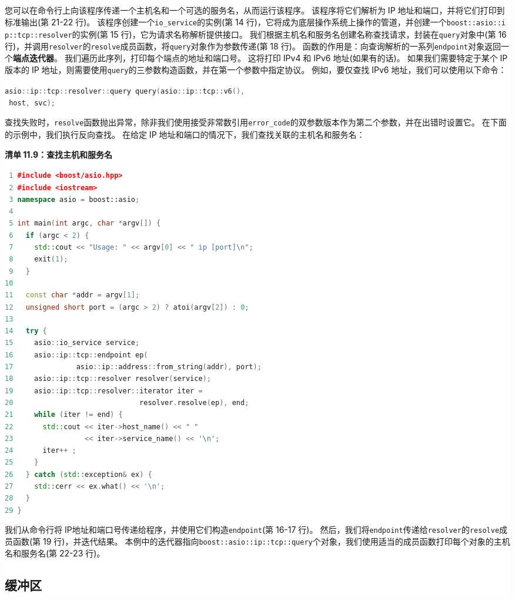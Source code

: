 您可以在命令行上向该程序传递一个主机名和一个可选的服务名，从而运行该程序。 该程序将它们解析为 IP 地址和端口，并将它们打印到标准输出(第 21-22 行)。 该程序创建一个`io_service`的实例(第 14 行)，它将成为底层操作系统上操作的管道，并创建一个`boost::asio::ip::tcp::resolver`的实例(第 15 行)，它为请求名称解析提供接口。 我们根据主机名和服务名创建名称查找请求，封装在`query`对象中(第 16 行)，并调用`resolver`的`resolve`成员函数，将`query`对象作为参数传递(第 18 行)。 函数的作用是：向查询解析的一系列`endpoint`对象返回一个**端点迭代器**。 我们遍历此序列，打印每个端点的地址和端口号。 这将打印 IPv4 和 IPv6 地址(如果有的话)。 如果我们需要特定于某个 IP 版本的 IP 地址，则需要使用`query`的三参数构造函数，并在第一个参数中指定协议。 例如，要仅查找 IPv6 地址，我们可以使用以下命令：

```cpp
asio::ip::tcp::resolver::query query(asio::ip::tcp::v6(), 
 host, svc);

```

查找失败时，`resolve`函数抛出异常，除非我们使用接受非常数引用`error_code`的双参数版本作为第二个参数，并在出错时设置它。 在下面的示例中，我们执行反向查找。 在给定 IP 地址和端口的情况下，我们查找关联的主机名和服务名：

**清单 11.9：查找主机和服务名**

```cpp
 1 #include <boost/asio.hpp>
 2 #include <iostream>
 3 namespace asio = boost::asio;
 4
 5 int main(int argc, char *argv[]) {
 6   if (argc < 2) {
 7     std::cout << "Usage: " << argv[0] << " ip [port]\n";
 8     exit(1);
 9   }
10
11   const char *addr = argv[1];
12   unsigned short port = (argc > 2) ? atoi(argv[2]) : 0;
13
14   try {
15     asio::io_service service;
16     asio::ip::tcp::endpoint ep(
17               asio::ip::address::from_string(addr), port);
18     asio::ip::tcp::resolver resolver(service);
19     asio::ip::tcp::resolver::iterator iter = 
20                              resolver.resolve(ep), end;
21     while (iter != end) {
22       std::cout << iter->host_name() << " "
23                 << iter->service_name() << '\n';
24       iter++ ;
25     }
26   } catch (std::exception& ex) {
27     std::cerr << ex.what() << '\n';
28   }
29 }
```

我们从命令行将 IP地址和端口号传递给程序，并使用它们构造`endpoint`(第 16-17 行)。 然后，我们将`endpoint`传递给`resolver`的`resolve`成员函数(第 19 行)，并迭代结果。 本例中的迭代器指向`boost::asio::ip::tcp::query`个对象，我们使用适当的成员函数打印每个对象的主机名和服务名(第 22-23 行)。

## 缓冲区
